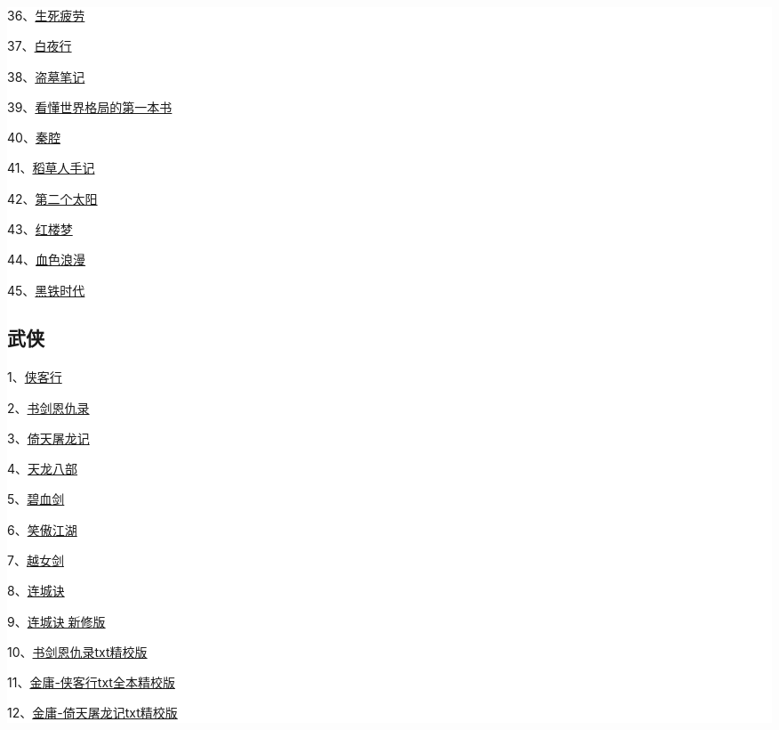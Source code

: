 36、[生死疲劳](https://github.com/hankinghu/literature-books/blob/master/%E7%94%9F%E6%AD%BB%E7%96%B2%E5%8A%B3.txt)

37、[白夜行](https://github.com/hankinghu/literature-books/blob/master/%E7%99%BD%E5%A4%9C%E8%A1%8C.txt)

38、[盗墓笔记](https://github.com/hankinghu/literature-books/blob/master/%E7%9B%97%E5%A2%93%E7%AC%94%E8%AE%B0.txt)

39、[看懂世界格局的第一本书](https://github.com/hankinghu/literature-books/blob/master/%E7%9C%8B%E6%87%82%E4%B8%96%E7%95%8C%E6%A0%BC%E5%B1%80%E7%9A%84%E7%AC%AC%E4%B8%80%E6%9C%AC%E4%B9%A6.txt)

40、[秦腔](https://github.com/hankinghu/literature-books/blob/master/%E7%A7%A6%E8%85%94.txt)

41、[稻草人手记](https://github.com/hankinghu/literature-books/blob/master/%E7%A8%BB%E8%8D%89%E4%BA%BA%E6%89%8B%E8%AE%B0.txt)

42、[第二个太阳](https://github.com/hankinghu/literature-books/blob/master/%E7%AC%AC%E4%BA%8C%E4%B8%AA%E5%A4%AA%E9%98%B3.txt)

43、[红楼梦](https://github.com/hankinghu/literature-books/blob/master/%E7%BA%A2%E6%A5%BC%E6%A2%A6.txt)

44、[血色浪漫](https://github.com/hankinghu/literature-books/blob/master/%E8%A1%80%E8%89%B2%E6%B5%AA%E6%BC%AB.txt)

45、[黑铁时代](https://github.com/hankinghu/literature-books/blob/master/%E9%BB%91%E9%93%81%E6%97%B6%E4%BB%A3.txt)

## 武侠

1、[侠客行](https://github.com/hankinghu/literature-books/blob/master/%E4%BE%A0%E5%AE%A2%E8%A1%8C.pdf)

2、[书剑恩仇录](https://github.com/hankinghu/literature-books/blob/master/%E4%B9%A6%E5%89%91%E6%81%A9%E4%BB%87%E5%BD%95.pdf)

3、[倚天屠龙记](https://github.com/hankinghu/literature-books/blob/master/%E5%80%9A%E5%A4%A9%E5%B1%A0%E9%BE%99%E8%AE%B0.%E9%87%91%E5%BA%B8.pdf)

4、[天龙八部](https://github.com/hankinghu/literature-books/blob/master/%E5%A4%A9%E9%BE%99%E5%85%AB%E9%83%A8.txt)

5、[碧血剑](https://github.com/hankinghu/literature-books/blob/master/%E7%A2%A7%E8%A1%80%E5%89%91.pdf)

6、[笑傲江湖](https://github.com/hankinghu/literature-books/blob/master/%E7%AC%91%E5%82%B2%E6%B1%9F%E6%B9%96.txt)

7、[越女剑](https://github.com/hankinghu/literature-books/blob/master/%E8%B6%8A%E5%A5%B3%E5%89%91.pdf)

8、[连城诀](https://github.com/hankinghu/literature-books/blob/master/%E8%BF%9E%E5%9F%8E%E8%AF%80.pdf)

9、[连城诀 新修版](https://github.com/hankinghu/literature-books/blob/master/%E8%BF%9E%E5%9F%8E%E8%AF%80%E6%96%B0%E4%BF%AE%E7%89%88.pdf)

10、[书剑恩仇录txt精校版](https://github.com/hankinghu/literature-books/blob/master/%E9%87%91%E5%BA%B8-%E4%B9%A6%E5%89%91%E6%81%A9%E4%BB%87%E5%BD%95txt%E7%B2%BE%E6%A0%A1%E7%89%88.txt)

11、[金庸-侠客行txt全本精校版](https://github.com/hankinghu/literature-books/blob/master/%E9%87%91%E5%BA%B8-%E4%BE%A0%E5%AE%A2%E8%A1%8Ctxt%E5%85%A8%E6%9C%AC%E7%B2%BE%E6%A0%A1%E7%89%88.txt)

12、[金庸-倚天屠龙记txt精校版](https://github.com/hankinghu/literature-books/blob/master/%E9%87%91%E5%BA%B8-%E5%80%9A%E5%A4%A9%E5%B1%A0%E9%BE%99%E8%AE%B0txt%E7%B2%BE%E6%A0%A1%E7%89%88.txt)
